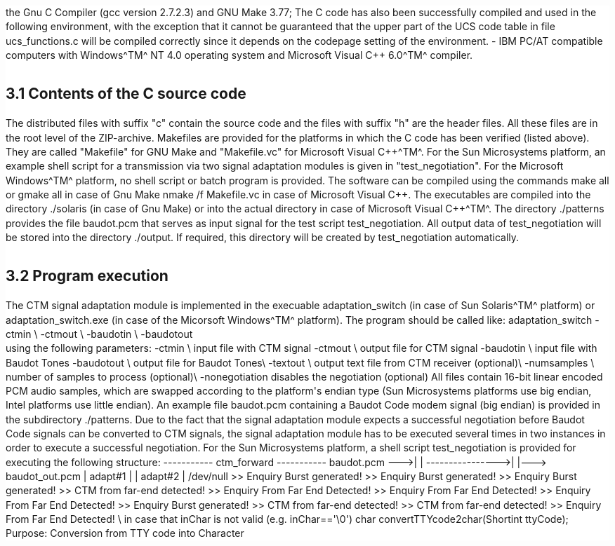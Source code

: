 the Gnu C Compiler (gcc version 2.7.2.3) and GNU Make 3.77;
The C code has also been successfully compiled and used in the following
environment, with the exception that it cannot be guaranteed that the upper
part of the UCS code table in file ucs_functions.c will be compiled correctly
since it depends on the codepage setting of the environment.
\- IBM PC/AT compatible computers with Windows^TM^ NT 4.0 operating system and
Microsoft Visual C++ 6.0^TM^ compiler.
## 3.1 Contents of the C source code
The distributed files with suffix \"c\" contain the source code and the files
with suffix \"h\" are the header files. All these files are in the root level
of the ZIP-archive.
Makefiles are provided for the platforms in which the C code has been verified
(listed above). They are called \"Makefile\" for GNU Make and \"Makefile.vc\"
for Microsoft Visual C++^TM^.
For the Sun Microsystems platform, an example shell script for a transmission
via two signal adaptation modules is given in \"test_negotiation\". For the
Microsoft Windows^TM^ platform, no shell script or batch program is provided.
The software can be compiled using the commands
make all or gmake all in case of Gnu Make
nmake /f Makefile.vc in case of Microsoft Visual C++.
The executables are compiled into the directory ./solaris (in case of Gnu
Make) or into the actual directory in case of Microsoft Visual C++^TM^.
The directory ./patterns provides the file baudot.pcm that serves as input
signal for the test script test_negotiation. All output data of
test_negotiation will be stored into the directory ./output. If required, this
directory will be created by test_negotiation automatically.
## 3.2 Program execution
The CTM signal adaptation module is implemented in the execuable
adaptation_switch (in case of Sun Solaris^TM^ platform) or
adaptation_switch.exe (in case of the Micorsoft Windows^TM^ platform).
The program should be called like:
adaptation_switch -ctmin \ -ctmout \\ -baudotin \ -baudotout
\
using the following parameters:
-ctmin \ input file with CTM signal
-ctmout \ output file for CTM signal
-baudotin \ input file with Baudot Tones
-baudotout \ output file for Baudot Tones\ -textout \ output text file from CTM receiver (optional)\ -numsamples \ number of samples to process (optional)\ -nonegotiation disables the negotiation (optional)
All files contain 16-bit linear encoded PCM audio samples, which are swapped
according to the platform\'s endian type (Sun Microsystems platforms use big
endian, Intel platforms use little endian). An example file baudot.pcm
containing a Baudot Code modem signal (big endian) is provided in the
subdirectory ./patterns.
Due to the fact that the signal adaptation module expects a successful
negotiation before Baudot Code signals can be converted to CTM signals, the
signal adaptation module has to be executed several times in two instances in
order to execute a successful negotiation. For the Sun Microsystems platform,
a shell script test_negotiation is provided for executing the following
structure:
\----------- ctm_forward -----------
baudot.pcm --->\| \| ---------------->\| \|---> baudot_out.pcm
\| adapt#1 \| \| adapt#2 \|
/dev/null \>> Enquiry Burst generated! \>> Enquiry Burst generated! \>> Enquiry Burst generated! \>> CTM from far-end detected! \>> Enquiry From Far End Detected! \>> Enquiry From Far End Detected! \>> Enquiry From Far End Detected! \>> Enquiry Burst generated! \>> CTM from far-end detected! \>> CTM from far-end detected! \>> Enquiry From Far End Detected! \ in case that inChar is
not valid (e.g. inChar==\'\0\')
char convertTTYcode2char(Shortint ttyCode);
Purpose: Conversion from TTY code into Character